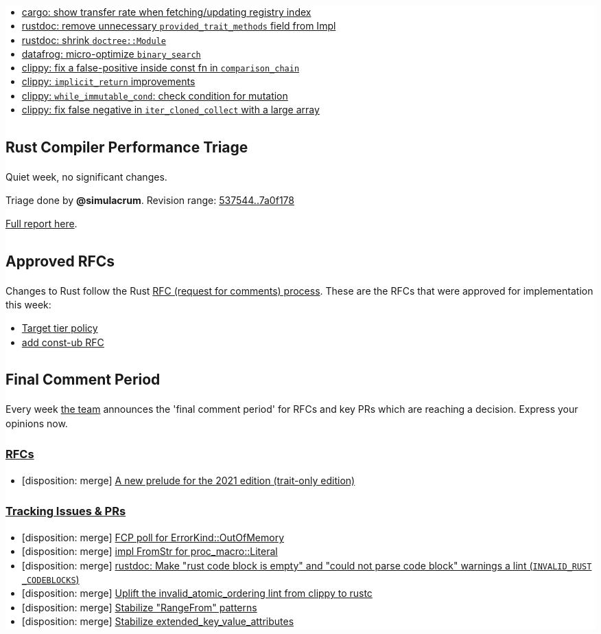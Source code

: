 * [cargo: show transfer rate when fetching/updating registry index](https://github.com/rust-lang/cargo/pull/9395)
* [rustdoc: remove unnecessary `provided_trait_methods` field from Impl](https://github.com/rust-lang/rust/pull/84463)
* [rustdoc: shrink `doctree::Module`](https://github.com/rust-lang/rust/pull/84763)
* [datafrog: micro-optimize `binary_search`](https://github.com/rust-lang/datafrog/pull/30)
* [clippy: fix a false-positive inside const fn in `comparison_chain`](https://github.com/rust-lang/rust-clippy/pull/7118)
* [clippy: `implicit_return` improvements](https://github.com/rust-lang/rust-clippy/pull/6951)
* [clippy: `while_immutable_cond`: check condition for mutation](https://github.com/rust-lang/rust-clippy/pull/7144)
* [clippy: fix false negative in `iter_cloned_collect` with a large array](https://github.com/rust-lang/rust-clippy/pull/7138)

## Rust Compiler Performance Triage

Quiet week, no significant changes.

Triage done by **@simulacrum**.
Revision range: [537544..7a0f178](https://perf.rust-lang.org/?start=537544b1061467ee4b74ef7f552fab3d513e5caf&end=7a0f1781d04662041db5deaef89598a8edd53717&absolute=false&stat=instructions%3Au)

[Full report here](https://github.com/rust-lang/rustc-perf/blob/master/triage/2021-05-04.md).

## Approved RFCs

Changes to Rust follow the Rust [RFC (request for comments) process](https://github.com/rust-lang/rfcs#rust-rfcs). These
are the RFCs that were approved for implementation this week:

* [Target tier policy](https://github.com/rust-lang/rfcs/pull/2803)
* [add const-ub RFC](https://github.com/rust-lang/rfcs/pull/3016)

## Final Comment Period

Every week [the team](https://www.rust-lang.org/team.html) announces the
'final comment period' for RFCs and key PRs which are reaching a
decision. Express your opinions now.

### [RFCs](https://github.com/rust-lang/rfcs/labels/final-comment-period)

* [disposition: merge] [A new prelude for the 2021 edition (trait-only edition)](https://github.com/rust-lang/rfcs/pull/3114)

### [Tracking Issues & PRs](https://github.com/rust-lang/rust/labels/final-comment-period)

* [disposition: merge] [FCP poll for ErrorKind::OutOfMemory](https://github.com/rust-lang/rust/issues/84916)
* [disposition: merge] [impl FromStr for proc_macro::Literal](https://github.com/rust-lang/rust/pull/84717)
* [disposition: merge] [rustdoc: Make "rust code block is empty" and "could not parse code block" warnings a lint (`INVALID_RUST_CODEBLOCKS`)](https://github.com/rust-lang/rust/pull/84587)
* [disposition: merge] [Uplift the invalid_atomic_ordering lint from clippy to rustc](https://github.com/rust-lang/rust/pull/84039)
* [disposition: merge] [Stabilize "RangeFrom" patterns](https://github.com/rust-lang/rust/pull/83918)
* [disposition: merge] [Stabilize extended_key_value_attributes](https://github.com/rust-lang/rust/pull/83366)


[submit_crate]: https://users.rust-lang.org/t/crate-of-the-week/2704
[guidelines]: https://users.rust-lang.org/t/twir-call-for-participation/4821
[merged]: https://github.com/search?q=is%3Apr+org%3Arust-lang+is%3Amerged+merged%3A2021-04-26..2021-05-03
[calendar]: https://www.google.com/calendar/embed?src=apd9vmbc22egenmtu5l6c5jbfc%40group.calendar.google.com
[community]: mailto:community-team@rust-lang.org